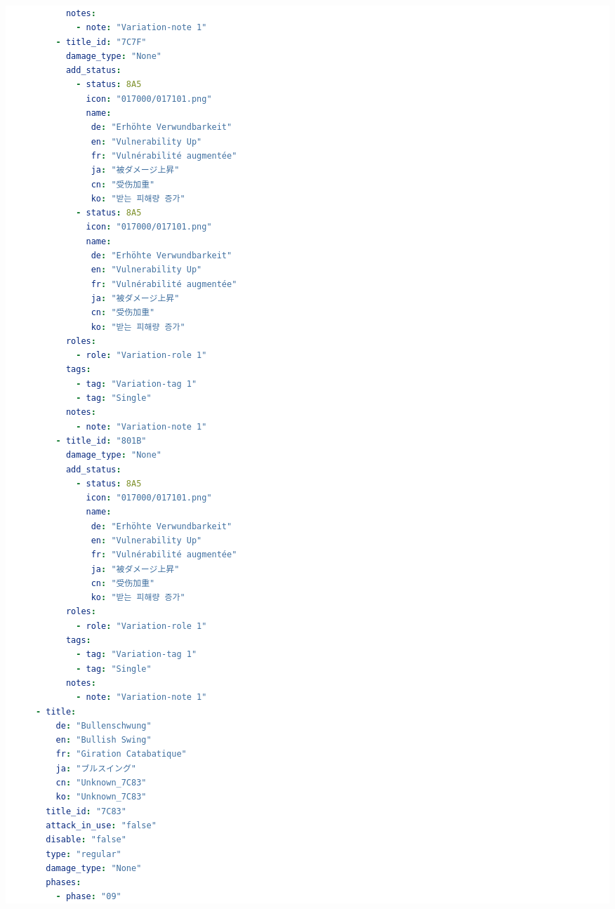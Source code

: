 ```yaml
            notes:
              - note: "Variation-note 1"
          - title_id: "7C7F"
            damage_type: "None"
            add_status:
              - status: 8A5
                icon: "017000/017101.png"
                name:
                 de: "Erhöhte Verwundbarkeit"
                 en: "Vulnerability Up"
                 fr: "Vulnérabilité augmentée"
                 ja: "被ダメージ上昇"
                 cn: "受伤加重"
                 ko: "받는 피해량 증가"
              - status: 8A5
                icon: "017000/017101.png"
                name:
                 de: "Erhöhte Verwundbarkeit"
                 en: "Vulnerability Up"
                 fr: "Vulnérabilité augmentée"
                 ja: "被ダメージ上昇"
                 cn: "受伤加重"
                 ko: "받는 피해량 증가"
            roles:
              - role: "Variation-role 1"
            tags:
              - tag: "Variation-tag 1"
              - tag: "Single"
            notes:
              - note: "Variation-note 1"
          - title_id: "801B"
            damage_type: "None"
            add_status:
              - status: 8A5
                icon: "017000/017101.png"
                name:
                 de: "Erhöhte Verwundbarkeit"
                 en: "Vulnerability Up"
                 fr: "Vulnérabilité augmentée"
                 ja: "被ダメージ上昇"
                 cn: "受伤加重"
                 ko: "받는 피해량 증가"
            roles:
              - role: "Variation-role 1"
            tags:
              - tag: "Variation-tag 1"
              - tag: "Single"
            notes:
              - note: "Variation-note 1"
      - title:
          de: "Bullenschwung"
          en: "Bullish Swing"
          fr: "Giration Catabatique"
          ja: "ブルスイング"
          cn: "Unknown_7C83"
          ko: "Unknown_7C83"
        title_id: "7C83"
        attack_in_use: "false"
        disable: "false"
        type: "regular"
        damage_type: "None"
        phases:
          - phase: "09"
```